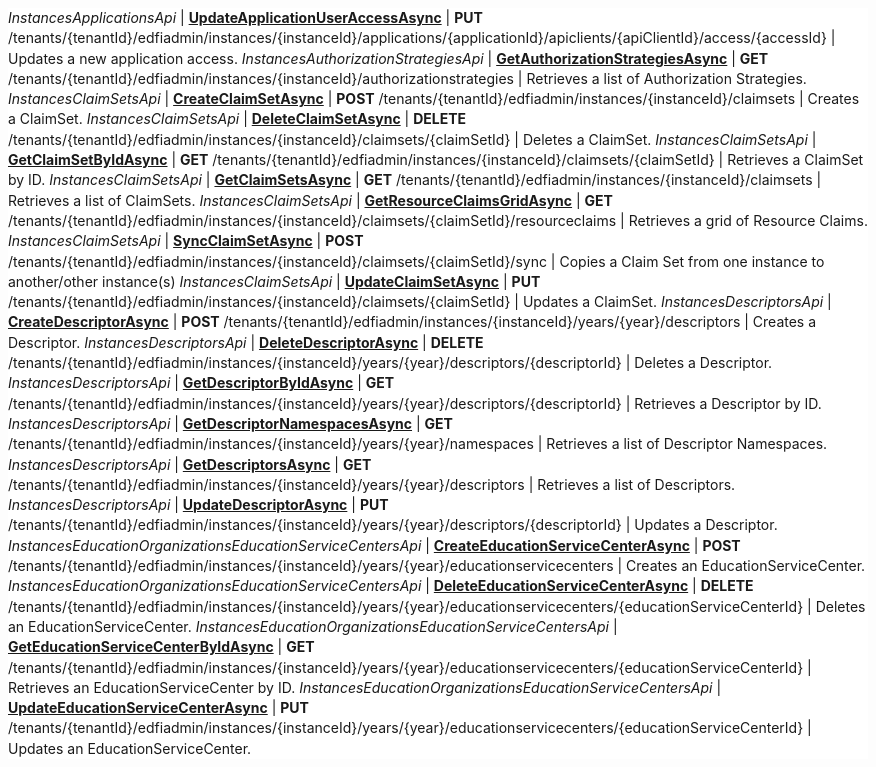 *InstancesApplicationsApi* | [**UpdateApplicationUserAccessAsync**](docs/InstancesApplicationsApi.md#updateapplicationuseraccessasync) | **PUT** /tenants/{tenantId}/edfiadmin/instances/{instanceId}/applications/{applicationId}/apiclients/{apiClientId}/access/{accessId} | Updates a new application access.
*InstancesAuthorizationStrategiesApi* | [**GetAuthorizationStrategiesAsync**](docs/InstancesAuthorizationStrategiesApi.md#getauthorizationstrategiesasync) | **GET** /tenants/{tenantId}/edfiadmin/instances/{instanceId}/authorizationstrategies | Retrieves a list of Authorization Strategies.
*InstancesClaimSetsApi* | [**CreateClaimSetAsync**](docs/InstancesClaimSetsApi.md#createclaimsetasync) | **POST** /tenants/{tenantId}/edfiadmin/instances/{instanceId}/claimsets | Creates a ClaimSet.
*InstancesClaimSetsApi* | [**DeleteClaimSetAsync**](docs/InstancesClaimSetsApi.md#deleteclaimsetasync) | **DELETE** /tenants/{tenantId}/edfiadmin/instances/{instanceId}/claimsets/{claimSetId} | Deletes a ClaimSet.
*InstancesClaimSetsApi* | [**GetClaimSetByIdAsync**](docs/InstancesClaimSetsApi.md#getclaimsetbyidasync) | **GET** /tenants/{tenantId}/edfiadmin/instances/{instanceId}/claimsets/{claimSetId} | Retrieves a ClaimSet by ID.
*InstancesClaimSetsApi* | [**GetClaimSetsAsync**](docs/InstancesClaimSetsApi.md#getclaimsetsasync) | **GET** /tenants/{tenantId}/edfiadmin/instances/{instanceId}/claimsets | Retrieves a list of ClaimSets.
*InstancesClaimSetsApi* | [**GetResourceClaimsGridAsync**](docs/InstancesClaimSetsApi.md#getresourceclaimsgridasync) | **GET** /tenants/{tenantId}/edfiadmin/instances/{instanceId}/claimsets/{claimSetId}/resourceclaims | Retrieves a grid of Resource Claims.
*InstancesClaimSetsApi* | [**SyncClaimSetAsync**](docs/InstancesClaimSetsApi.md#syncclaimsetasync) | **POST** /tenants/{tenantId}/edfiadmin/instances/{instanceId}/claimsets/{claimSetId}/sync | Copies a Claim Set from one instance to another/other instance(s)
*InstancesClaimSetsApi* | [**UpdateClaimSetAsync**](docs/InstancesClaimSetsApi.md#updateclaimsetasync) | **PUT** /tenants/{tenantId}/edfiadmin/instances/{instanceId}/claimsets/{claimSetId} | Updates a ClaimSet.
*InstancesDescriptorsApi* | [**CreateDescriptorAsync**](docs/InstancesDescriptorsApi.md#createdescriptorasync) | **POST** /tenants/{tenantId}/edfiadmin/instances/{instanceId}/years/{year}/descriptors | Creates a Descriptor.
*InstancesDescriptorsApi* | [**DeleteDescriptorAsync**](docs/InstancesDescriptorsApi.md#deletedescriptorasync) | **DELETE** /tenants/{tenantId}/edfiadmin/instances/{instanceId}/years/{year}/descriptors/{descriptorId} | Deletes a Descriptor.
*InstancesDescriptorsApi* | [**GetDescriptorByIdAsync**](docs/InstancesDescriptorsApi.md#getdescriptorbyidasync) | **GET** /tenants/{tenantId}/edfiadmin/instances/{instanceId}/years/{year}/descriptors/{descriptorId} | Retrieves a Descriptor by ID.
*InstancesDescriptorsApi* | [**GetDescriptorNamespacesAsync**](docs/InstancesDescriptorsApi.md#getdescriptornamespacesasync) | **GET** /tenants/{tenantId}/edfiadmin/instances/{instanceId}/years/{year}/namespaces | Retrieves a list of Descriptor Namespaces.
*InstancesDescriptorsApi* | [**GetDescriptorsAsync**](docs/InstancesDescriptorsApi.md#getdescriptorsasync) | **GET** /tenants/{tenantId}/edfiadmin/instances/{instanceId}/years/{year}/descriptors | Retrieves a list of Descriptors.
*InstancesDescriptorsApi* | [**UpdateDescriptorAsync**](docs/InstancesDescriptorsApi.md#updatedescriptorasync) | **PUT** /tenants/{tenantId}/edfiadmin/instances/{instanceId}/years/{year}/descriptors/{descriptorId} | Updates a Descriptor.
*InstancesEducationOrganizationsEducationServiceCentersApi* | [**CreateEducationServiceCenterAsync**](docs/InstancesEducationOrganizationsEducationServiceCentersApi.md#createeducationservicecenterasync) | **POST** /tenants/{tenantId}/edfiadmin/instances/{instanceId}/years/{year}/educationservicecenters | Creates an EducationServiceCenter.
*InstancesEducationOrganizationsEducationServiceCentersApi* | [**DeleteEducationServiceCenterAsync**](docs/InstancesEducationOrganizationsEducationServiceCentersApi.md#deleteeducationservicecenterasync) | **DELETE** /tenants/{tenantId}/edfiadmin/instances/{instanceId}/years/{year}/educationservicecenters/{educationServiceCenterId} | Deletes an EducationServiceCenter.
*InstancesEducationOrganizationsEducationServiceCentersApi* | [**GetEducationServiceCenterByIdAsync**](docs/InstancesEducationOrganizationsEducationServiceCentersApi.md#geteducationservicecenterbyidasync) | **GET** /tenants/{tenantId}/edfiadmin/instances/{instanceId}/years/{year}/educationservicecenters/{educationServiceCenterId} | Retrieves an EducationServiceCenter by ID.
*InstancesEducationOrganizationsEducationServiceCentersApi* | [**UpdateEducationServiceCenterAsync**](docs/InstancesEducationOrganizationsEducationServiceCentersApi.md#updateeducationservicecenterasync) | **PUT** /tenants/{tenantId}/edfiadmin/instances/{instanceId}/years/{year}/educationservicecenters/{educationServiceCenterId} | Updates an EducationServiceCenter.